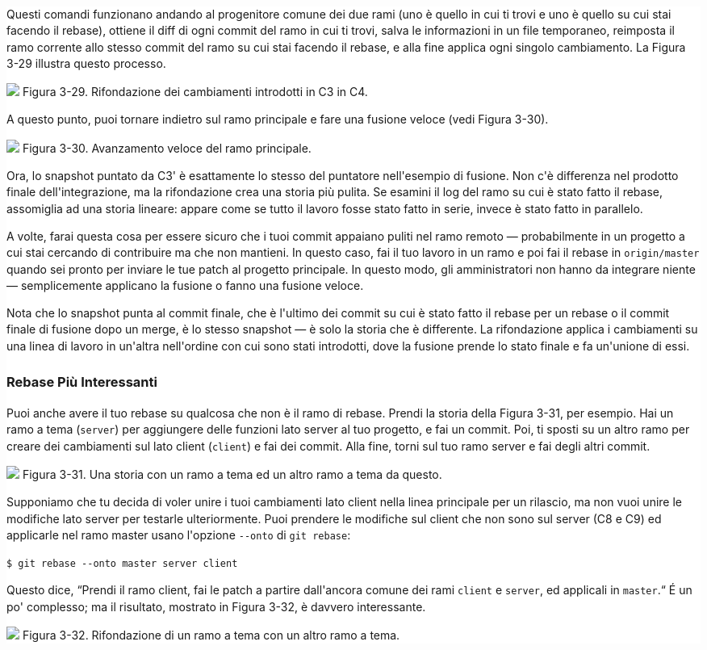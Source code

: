 Questi comandi funzionano andando al progenitore comune dei due rami (uno è quello in cui ti trovi e uno è quello su cui stai facendo il rebase), ottiene il diff di ogni commit del ramo in cui ti trovi, salva le informazioni in un file temporaneo, reimposta il ramo corrente allo stesso commit del ramo su cui stai facendo il rebase, e alla fine applica ogni singolo cambiamento. La Figura 3-29 illustra questo processo.

![](/figures/18333fig0329-tn.png) 
Figura 3-29. Rifondazione dei cambiamenti introdotti in C3 in C4.

A questo punto, puoi tornare indietro sul ramo principale e fare una fusione veloce (vedi Figura 3-30).

![](/figures/18333fig0330-tn.png) 
Figura 3-30. Avanzamento veloce del ramo principale.

Ora, lo snapshot puntato da C3' è esattamente lo stesso del puntatore nell'esempio di fusione. Non c'è differenza nel prodotto finale dell'integrazione, ma la rifondazione crea una storia più pulita. Se esamini il log del ramo su cui è stato fatto il rebase, assomiglia ad una storia lineare: appare come se tutto il lavoro fosse stato fatto in serie, invece è stato fatto in parallelo.

A volte, farai questa cosa per essere sicuro che i tuoi commit appaiano puliti nel ramo remoto — probabilmente in un progetto a cui stai cercando di contribuire ma che non mantieni. In questo caso, fai il tuo lavoro in  un ramo e poi fai il rebase in `origin/master` quando sei pronto per inviare le tue patch al progetto principale. In questo modo, gli amministratori non hanno da integrare niente — semplicemente applicano la fusione o fanno una fusione veloce.

Nota che lo snapshot punta al commit finale, che è l'ultimo dei commit su cui è stato fatto il rebase per un rebase o il commit finale di fusione dopo un merge, è lo stesso snapshot — è solo la storia che è differente. La rifondazione applica i cambiamenti su una linea di lavoro in un'altra nell'ordine con cui sono stati introdotti, dove la fusione prende lo stato finale e fa un'unione di essi.

### Rebase Più Interessanti ###

Puoi anche avere il tuo rebase su qualcosa che non è il ramo di rebase. Prendi la storia della Figura 3-31, per esempio. Hai un ramo a tema (`server`) per aggiungere delle funzioni lato server al tuo progetto, e fai un commit. Poi, ti sposti su un altro ramo per creare dei cambiamenti sul lato client (`client`) e fai dei commit. Alla fine, torni sul tuo ramo server e fai degli altri commit.

![](/figures/18333fig0331-tn.png) 
Figura 3-31. Una storia con un ramo a tema ed un altro ramo a tema da questo.

Supponiamo che tu decida di voler unire i tuoi cambiamenti lato client nella linea principale per un rilascio, ma non vuoi unire le modifiche lato server per testarle ulteriormente. Puoi prendere le modifiche sul client che non sono sul server (C8 e C9) ed applicarle nel ramo master usano l'opzione `--onto` di `git rebase`:

	$ git rebase --onto master server client

Questo dice, “Prendi il ramo client, fai le patch a partire dall'ancora comune dei rami `client` e `server`, ed applicali in `master`.“ É un po' complesso; ma il risultato, mostrato in Figura 3-32, è davvero interessante.

![](/figures/18333fig0332-tn.png) 
Figura 3-32. Rifondazione di un ramo a tema con un altro ramo a tema.
